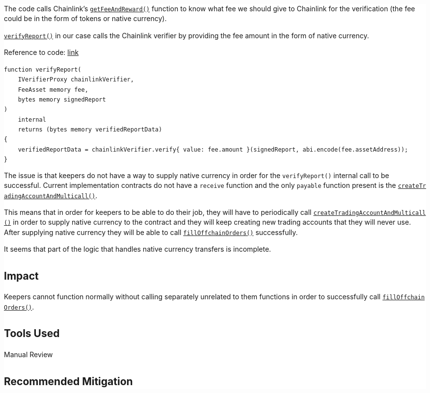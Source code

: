 The code calls Chainlink’s [`getFeeAndReward()`](https://github.com/Cyfrin/2024-07-zaros/blob/d687fe96bb7ace8652778797052a38763fbcbb1b/src/external/chainlink/ChainlinkUtil.sol#L92) function to know what fee we should give to Chainlink for the verification (the fee could be in the form of tokens or native currency).

[`verifyReport()`](https://github.com/Cyfrin/2024-07-zaros/blob/d687fe96bb7ace8652778797052a38763fbcbb1b/src/external/chainlink/ChainlinkUtil.sol#L95) in our case calls the Chainlink verifier by providing the fee amount in the form of native currency.

Reference to code: [link](https://github.com/Cyfrin/2024-07-zaros/blob/d687fe96bb7ace8652778797052a38763fbcbb1b/src/external/chainlink/ChainlinkUtil.sol#L95)

```solidity
function verifyReport(
    IVerifierProxy chainlinkVerifier,
    FeeAsset memory fee,
    bytes memory signedReport
)
    internal
    returns (bytes memory verifiedReportData)
{
    verifiedReportData = chainlinkVerifier.verify{ value: fee.amount }(signedReport, abi.encode(fee.assetAddress));
}

```

The issue is that keepers do not have a way to supply native currency in order for the `verifyReport()` internal call to be successful. Current implementation contracts do not have a `receive` function and the only `payable` function present is the [`createTradingAccountAndMulticall()`](https://github.com/Cyfrin/2024-07-zaros/blob/d687fe96bb7ace8652778797052a38763fbcbb1b/src/perpetuals/branches/TradingAccountBranch.sol#L285).

This means that in order for keepers to be able to do their job, they will have to periodically call [`createTradingAccountAndMulticall()`](https://github.com/Cyfrin/2024-07-zaros/blob/d687fe96bb7ace8652778797052a38763fbcbb1b/src/perpetuals/branches/TradingAccountBranch.sol#L285) in order to supply native currency to the contract and they will keep creating new trading accounts that they will never use. After supplying native currency they will be able to call [`fillOffchainOrders()`](https://github.com/Cyfrin/2024-07-zaros/blob/d687fe96bb7ace8652778797052a38763fbcbb1b/src/perpetuals/branches/SettlementBranch.sol#L186) successfully.

It seems that part of the logic that handles native currency transfers is incomplete.

## Impact

Keepers cannot function normally without calling separately unrelated to them functions in order to successfully call [`fillOffchainOrders()`](https://github.com/Cyfrin/2024-07-zaros/blob/d687fe96bb7ace8652778797052a38763fbcbb1b/src/perpetuals/branches/SettlementBranch.sol#L186).

## Tools Used

Manual Review

## Recommended Mitigation
